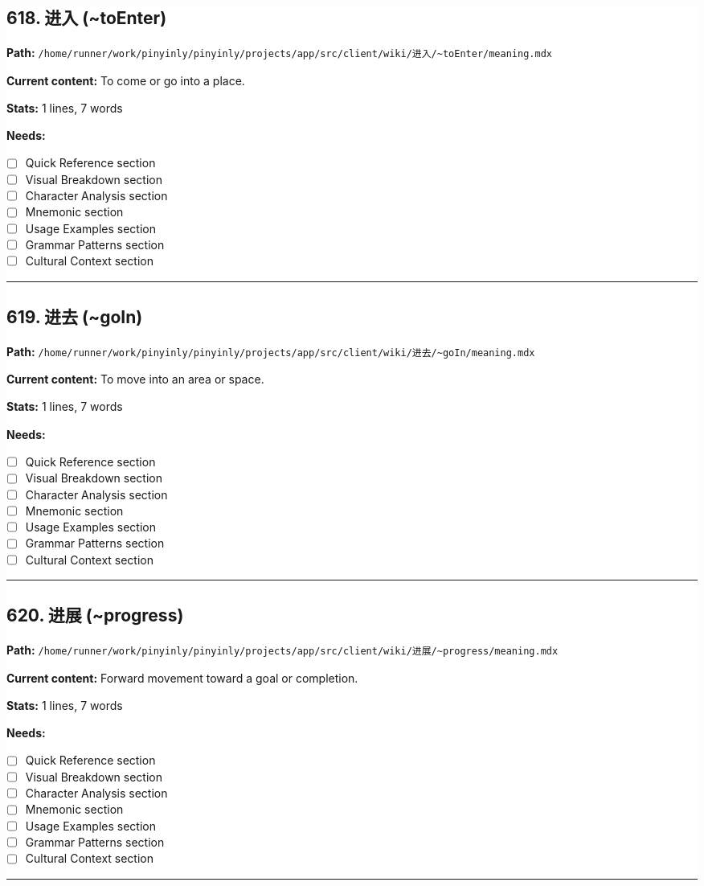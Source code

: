 
## 618. 进入 (~toEnter)

**Path:**
`/home/runner/work/pinyinly/pinyinly/projects/app/src/client/wiki/进入/~toEnter/meaning.mdx`

**Current content:** To come or go into a place.

**Stats:** 1 lines, 7 words

**Needs:**

- [ ] Quick Reference section
- [ ] Visual Breakdown section
- [ ] Character Analysis section
- [ ] Mnemonic section
- [ ] Usage Examples section
- [ ] Grammar Patterns section
- [ ] Cultural Context section

---

## 619. 进去 (~goIn)

**Path:** `/home/runner/work/pinyinly/pinyinly/projects/app/src/client/wiki/进去/~goIn/meaning.mdx`

**Current content:** To move into an area or space.

**Stats:** 1 lines, 7 words

**Needs:**

- [ ] Quick Reference section
- [ ] Visual Breakdown section
- [ ] Character Analysis section
- [ ] Mnemonic section
- [ ] Usage Examples section
- [ ] Grammar Patterns section
- [ ] Cultural Context section

---

## 620. 进展 (~progress)

**Path:**
`/home/runner/work/pinyinly/pinyinly/projects/app/src/client/wiki/进展/~progress/meaning.mdx`

**Current content:** Forward movement toward a goal or completion.

**Stats:** 1 lines, 7 words

**Needs:**

- [ ] Quick Reference section
- [ ] Visual Breakdown section
- [ ] Character Analysis section
- [ ] Mnemonic section
- [ ] Usage Examples section
- [ ] Grammar Patterns section
- [ ] Cultural Context section

---
